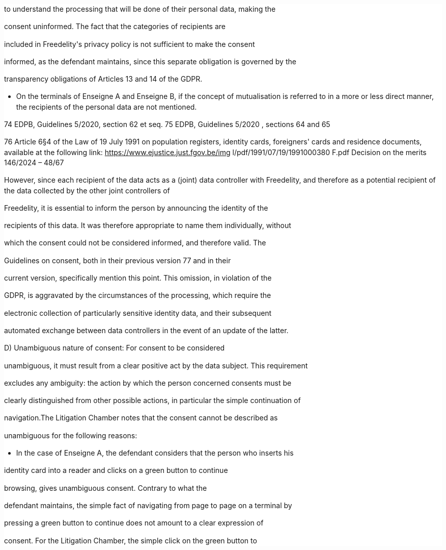 to understand the processing that will be done of their personal data, making the

consent uninformed. The fact that the categories of recipients are

included in Freedelity's privacy policy is not sufficient to make the consent

informed, as the defendant maintains, since this separate obligation is governed by the

transparency obligations of Articles 13 and 14 of the GDPR.

- On the terminals of Enseigne A and Enseigne B, if the concept of mutualisation is referred to in a more or less direct manner, the recipients of the personal data are not mentioned.

74
EDPB, Guidelines 5/2020, section 62 et seq.
75 EDPB, Guidelines 5/2020 , sections 64 and 65

76 Article 6§4 of the Law of 19 July 1991 on population registers, identity cards, foreigners' cards and residence documents, available at the following link:
https://www.ejustice.just.fgov.be/img l/pdf/1991/07/19/1991000380 F.pdf Decision on the merits 146/2024 – 48/67

However, since each recipient of the data acts as a (joint) data controller with Freedelity, and therefore as a potential recipient of the data collected by the other joint controllers of

Freedelity, it is essential to inform the person by announcing the identity of the

recipients of this data. It was therefore appropriate to name them individually, without

which the consent could not be considered informed, and therefore valid. The

Guidelines on consent, both in their previous version 77 and in their

current version, specifically mention this point. This omission, in violation of the

GDPR, is aggravated by the circumstances of the processing, which require the

electronic collection of particularly sensitive identity data, and their subsequent

automated exchange between data controllers in the event of an update of the latter.

D) Unambiguous nature of consent: For consent to be considered

unambiguous, it must result from a clear positive act by the data subject. This requirement

excludes any ambiguity: the action by which the person concerned consents must be

clearly distinguished from other possible actions, in particular the simple continuation of

navigation.The Litigation Chamber notes that the consent cannot be described as

unambiguous for the following reasons:

- In the case of Enseigne A, the defendant considers that the person who inserts his

identity card into a reader and clicks on a green button to continue

browsing, gives unambiguous consent. Contrary to what the

defendant maintains, the simple fact of navigating from page to page on a terminal by

pressing a green button to continue does not amount to a clear expression of

consent. For the Litigation Chamber, the simple click on the green button to
